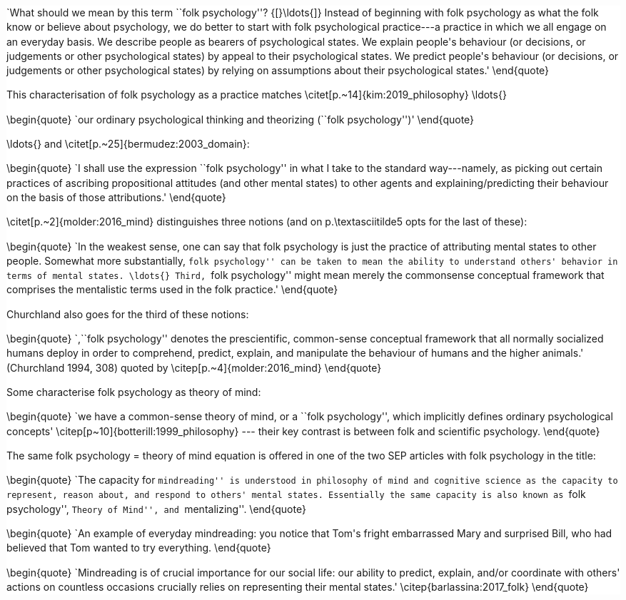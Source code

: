 `What should we mean by this term ``folk psychology''? {[}\ldots{]} Instead of beginning with folk psychology as what the folk know or believe about psychology, we do better to start with folk psychological practice---a practice in which we all engage on an everyday basis. We describe people as bearers of psychological states. We explain people's behaviour (or decisions, or judgements or other psychological states) by appeal to their psychological states. We predict people's behaviour (or decisions, or judgements or other psychological states) by relying on assumptions about their psychological states.'
\end{quote}

This characterisation of folk psychology as a practice matches \citet[p.~14]{kim:2019_philosophy} \ldots{}

\begin{quote}
`our ordinary psychological thinking and theorizing (``folk psychology'')'
\end{quote}

\ldots{} and \citet[p.~25]{bermudez:2003_domain}:

\begin{quote}
`I shall use the expression ``folk psychology'' in what I take to the standard way---namely, as picking out certain practices of ascribing propositional attitudes (and other mental states) to other agents and explaining/predicting their behaviour on the basis of those attributions.'
\end{quote}

\citet[p.~2]{molder:2016_mind} distinguishes three notions (and on p.\textasciitilde5 opts for the last of these):

\begin{quote}
`In the weakest sense, one can say that folk psychology is just the practice of attributing mental states to other people. Somewhat more substantially, ``folk psychology'' can be taken to mean the ability to understand others' behavior in terms of mental states. \ldots{} Third, ``folk psychology'' might mean merely the commonsense conceptual framework that comprises the mentalistic terms used in the folk practice.'
\end{quote}

Churchland also goes for the third of these notions:

\begin{quote}
`\,``folk psychology'' denotes the prescientific, common-sense conceptual framework that all normally socialized humans deploy in order to comprehend, predict, explain, and manipulate the behaviour of humans and the higher animals.' (Churchland 1994, 308) quoted by \citep[p.~4]{molder:2016_mind}
\end{quote}

Some characterise folk psychology as theory of mind:

\begin{quote}
`we have a common-sense theory of mind, or a ``folk psychology'', which implicitly defines ordinary psychological concepts' \citep[p~10]{botterill:1999_philosophy} --- their key contrast is between folk and scientific psychology.
\end{quote}

The same folk psychology = theory of mind equation is offered in one of the two SEP articles with folk psychology in the title:

\begin{quote}
`The capacity for ``mindreading'' is understood in philosophy of mind and cognitive science as the capacity to represent, reason about, and respond to others' mental states. Essentially the same capacity is also known as ``folk psychology'', ``Theory of Mind'', and ``mentalizing''.
\end{quote}

\begin{quote}
`An example of everyday mindreading: you notice that Tom's fright embarrassed Mary and surprised Bill, who had believed that Tom wanted to try everything.
\end{quote}

\begin{quote}
`Mindreading is of crucial importance for our social life: our ability to predict, explain, and/or coordinate with others' actions on countless occasions crucially relies on representing their mental states.' \citep{barlassina:2017_folk}
\end{quote}